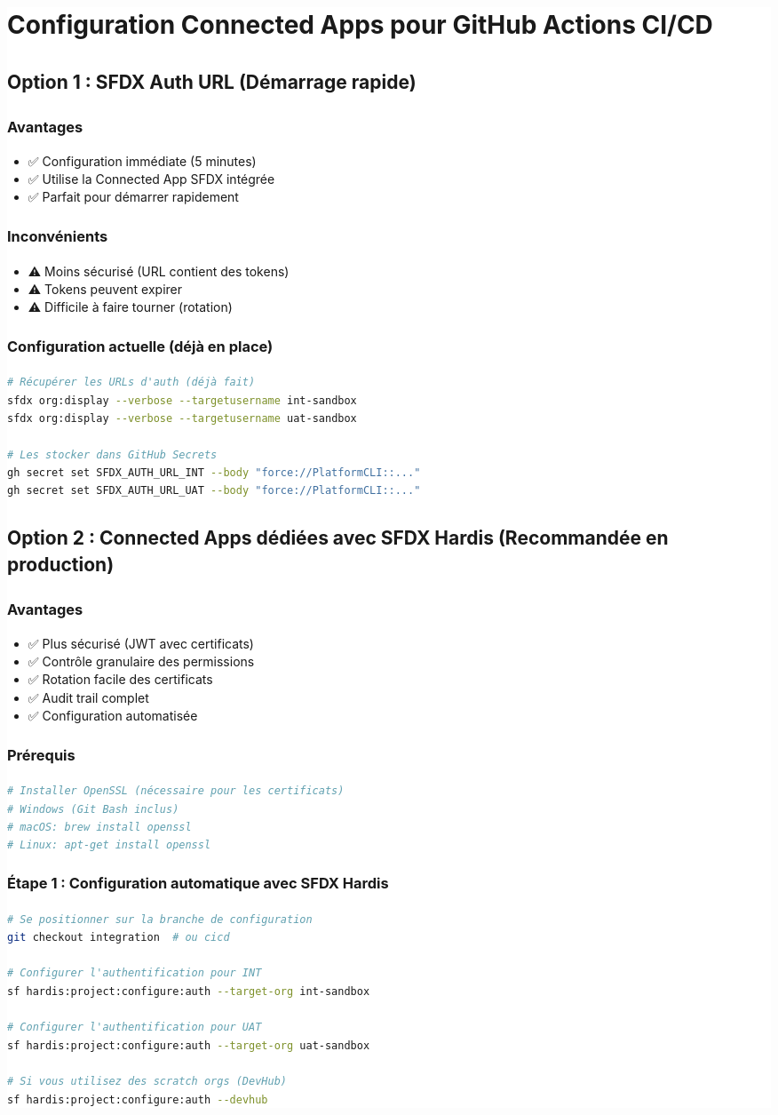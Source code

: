 # Configuration Connected Apps pour GitHub Actions CI/CD

## Option 1 : SFDX Auth URL (Démarrage rapide)

### Avantages
- ✅ Configuration immédiate (5 minutes)
- ✅ Utilise la Connected App SFDX intégrée
- ✅ Parfait pour démarrer rapidement

### Inconvénients
- ⚠️ Moins sécurisé (URL contient des tokens)
- ⚠️ Tokens peuvent expirer
- ⚠️ Difficile à faire tourner (rotation)

### Configuration actuelle (déjà en place)
```bash
# Récupérer les URLs d'auth (déjà fait)
sfdx org:display --verbose --targetusername int-sandbox
sfdx org:display --verbose --targetusername uat-sandbox

# Les stocker dans GitHub Secrets
gh secret set SFDX_AUTH_URL_INT --body "force://PlatformCLI::..."
gh secret set SFDX_AUTH_URL_UAT --body "force://PlatformCLI::..."
```

## Option 2 : Connected Apps dédiées avec SFDX Hardis (Recommandée en production)

### Avantages
- ✅ Plus sécurisé (JWT avec certificats)
- ✅ Contrôle granulaire des permissions
- ✅ Rotation facile des certificats
- ✅ Audit trail complet
- ✅ Configuration automatisée

### Prérequis
```bash
# Installer OpenSSL (nécessaire pour les certificats)
# Windows (Git Bash inclus)
# macOS: brew install openssl
# Linux: apt-get install openssl
```

### Étape 1 : Configuration automatique avec SFDX Hardis

```bash
# Se positionner sur la branche de configuration
git checkout integration  # ou cicd

# Configurer l'authentification pour INT
sf hardis:project:configure:auth --target-org int-sandbox

# Configurer l'authentification pour UAT
sf hardis:project:configure:auth --target-org uat-sandbox

# Si vous utilisez des scratch orgs (DevHub)
sf hardis:project:configure:auth --devhub
```
